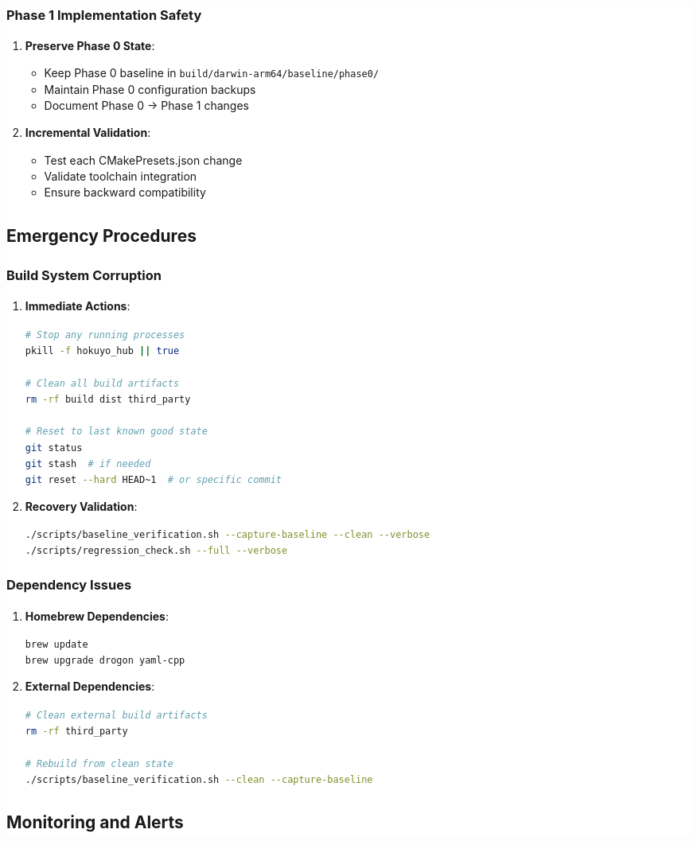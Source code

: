 ### Phase 1 Implementation Safety

1. **Preserve Phase 0 State**:
   - Keep Phase 0 baseline in `build/darwin-arm64/baseline/phase0/`
   - Maintain Phase 0 configuration backups
   - Document Phase 0 → Phase 1 changes

2. **Incremental Validation**:
   - Test each CMakePresets.json change
   - Validate toolchain integration
   - Ensure backward compatibility

## Emergency Procedures

### Build System Corruption

1. **Immediate Actions**:
   ```bash
   # Stop any running processes
   pkill -f hokuyo_hub || true
   
   # Clean all build artifacts
   rm -rf build dist third_party
   
   # Reset to last known good state
   git status
   git stash  # if needed
   git reset --hard HEAD~1  # or specific commit
   ```

2. **Recovery Validation**:
   ```bash
   ./scripts/baseline_verification.sh --capture-baseline --clean --verbose
   ./scripts/regression_check.sh --full --verbose
   ```

### Dependency Issues

1. **Homebrew Dependencies**:
   ```bash
   brew update
   brew upgrade drogon yaml-cpp
   ```

2. **External Dependencies**:
   ```bash
   # Clean external build artifacts
   rm -rf third_party
   
   # Rebuild from clean state
   ./scripts/baseline_verification.sh --clean --capture-baseline
   ```

## Monitoring and Alerts
